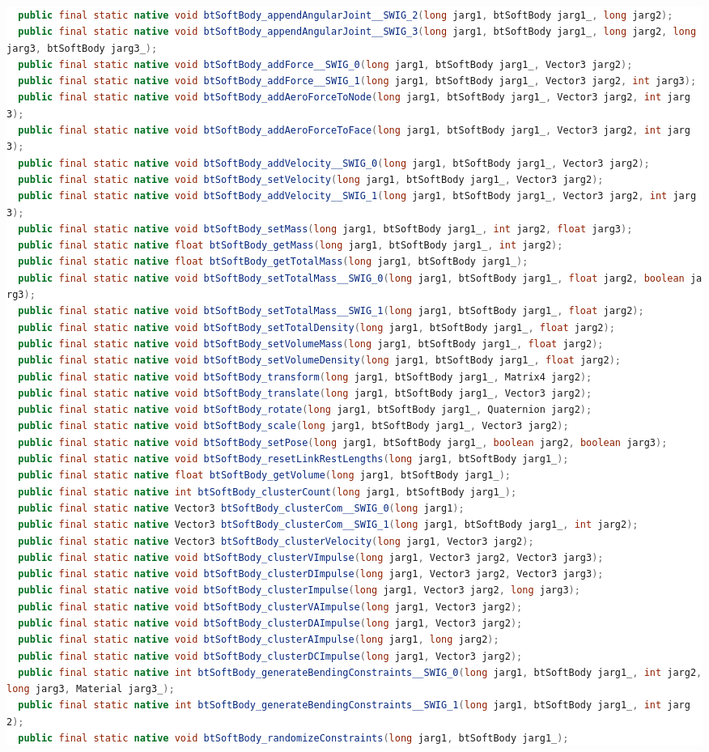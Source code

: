 ```java
  public final static native void btSoftBody_appendAngularJoint__SWIG_2(long jarg1, btSoftBody jarg1_, long jarg2);
  public final static native void btSoftBody_appendAngularJoint__SWIG_3(long jarg1, btSoftBody jarg1_, long jarg2, long jarg3, btSoftBody jarg3_);
  public final static native void btSoftBody_addForce__SWIG_0(long jarg1, btSoftBody jarg1_, Vector3 jarg2);
  public final static native void btSoftBody_addForce__SWIG_1(long jarg1, btSoftBody jarg1_, Vector3 jarg2, int jarg3);
  public final static native void btSoftBody_addAeroForceToNode(long jarg1, btSoftBody jarg1_, Vector3 jarg2, int jarg3);
  public final static native void btSoftBody_addAeroForceToFace(long jarg1, btSoftBody jarg1_, Vector3 jarg2, int jarg3);
  public final static native void btSoftBody_addVelocity__SWIG_0(long jarg1, btSoftBody jarg1_, Vector3 jarg2);
  public final static native void btSoftBody_setVelocity(long jarg1, btSoftBody jarg1_, Vector3 jarg2);
  public final static native void btSoftBody_addVelocity__SWIG_1(long jarg1, btSoftBody jarg1_, Vector3 jarg2, int jarg3);
  public final static native void btSoftBody_setMass(long jarg1, btSoftBody jarg1_, int jarg2, float jarg3);
  public final static native float btSoftBody_getMass(long jarg1, btSoftBody jarg1_, int jarg2);
  public final static native float btSoftBody_getTotalMass(long jarg1, btSoftBody jarg1_);
  public final static native void btSoftBody_setTotalMass__SWIG_0(long jarg1, btSoftBody jarg1_, float jarg2, boolean jarg3);
  public final static native void btSoftBody_setTotalMass__SWIG_1(long jarg1, btSoftBody jarg1_, float jarg2);
  public final static native void btSoftBody_setTotalDensity(long jarg1, btSoftBody jarg1_, float jarg2);
  public final static native void btSoftBody_setVolumeMass(long jarg1, btSoftBody jarg1_, float jarg2);
  public final static native void btSoftBody_setVolumeDensity(long jarg1, btSoftBody jarg1_, float jarg2);
  public final static native void btSoftBody_transform(long jarg1, btSoftBody jarg1_, Matrix4 jarg2);
  public final static native void btSoftBody_translate(long jarg1, btSoftBody jarg1_, Vector3 jarg2);
  public final static native void btSoftBody_rotate(long jarg1, btSoftBody jarg1_, Quaternion jarg2);
  public final static native void btSoftBody_scale(long jarg1, btSoftBody jarg1_, Vector3 jarg2);
  public final static native void btSoftBody_setPose(long jarg1, btSoftBody jarg1_, boolean jarg2, boolean jarg3);
  public final static native void btSoftBody_resetLinkRestLengths(long jarg1, btSoftBody jarg1_);
  public final static native float btSoftBody_getVolume(long jarg1, btSoftBody jarg1_);
  public final static native int btSoftBody_clusterCount(long jarg1, btSoftBody jarg1_);
  public final static native Vector3 btSoftBody_clusterCom__SWIG_0(long jarg1);
  public final static native Vector3 btSoftBody_clusterCom__SWIG_1(long jarg1, btSoftBody jarg1_, int jarg2);
  public final static native Vector3 btSoftBody_clusterVelocity(long jarg1, Vector3 jarg2);
  public final static native void btSoftBody_clusterVImpulse(long jarg1, Vector3 jarg2, Vector3 jarg3);
  public final static native void btSoftBody_clusterDImpulse(long jarg1, Vector3 jarg2, Vector3 jarg3);
  public final static native void btSoftBody_clusterImpulse(long jarg1, Vector3 jarg2, long jarg3);
  public final static native void btSoftBody_clusterVAImpulse(long jarg1, Vector3 jarg2);
  public final static native void btSoftBody_clusterDAImpulse(long jarg1, Vector3 jarg2);
  public final static native void btSoftBody_clusterAImpulse(long jarg1, long jarg2);
  public final static native void btSoftBody_clusterDCImpulse(long jarg1, Vector3 jarg2);
  public final static native int btSoftBody_generateBendingConstraints__SWIG_0(long jarg1, btSoftBody jarg1_, int jarg2, long jarg3, Material jarg3_);
  public final static native int btSoftBody_generateBendingConstraints__SWIG_1(long jarg1, btSoftBody jarg1_, int jarg2);
  public final static native void btSoftBody_randomizeConstraints(long jarg1, btSoftBody jarg1_);
```